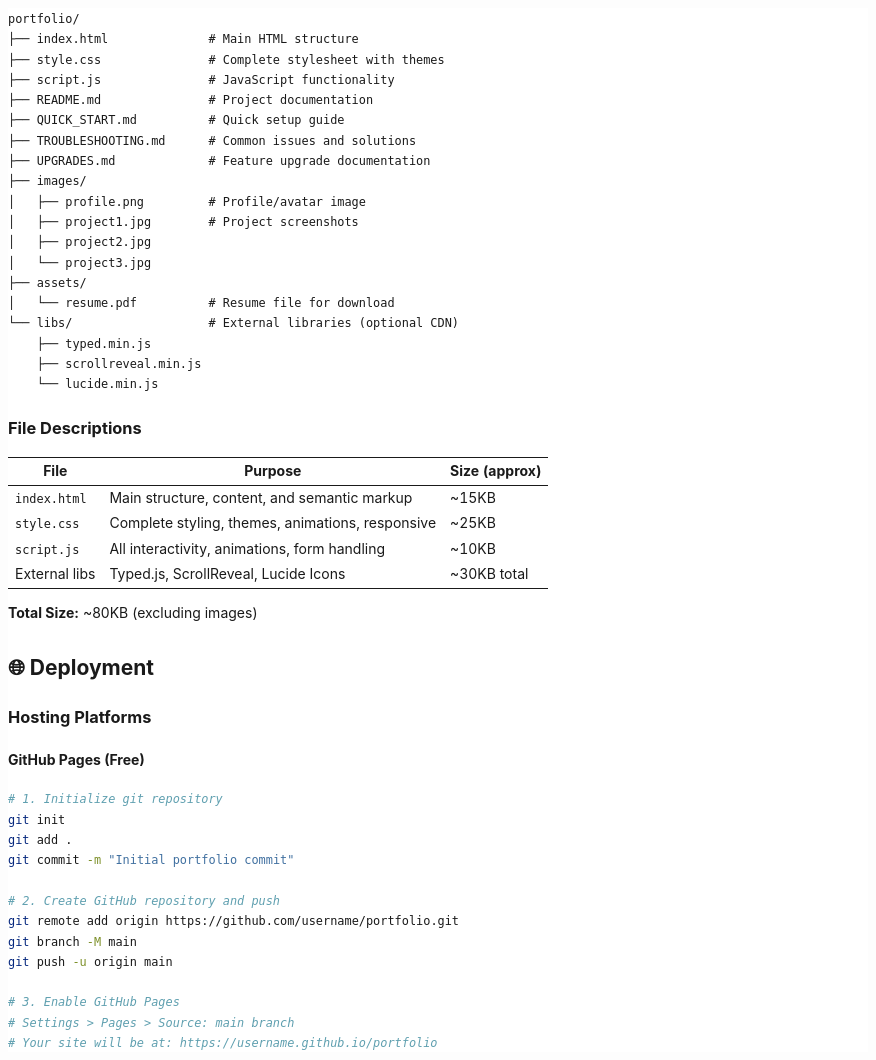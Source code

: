 ```
portfolio/
├── index.html              # Main HTML structure
├── style.css               # Complete stylesheet with themes
├── script.js               # JavaScript functionality
├── README.md               # Project documentation
├── QUICK_START.md          # Quick setup guide
├── TROUBLESHOOTING.md      # Common issues and solutions
├── UPGRADES.md             # Feature upgrade documentation
├── images/
│   ├── profile.png         # Profile/avatar image
│   ├── project1.jpg        # Project screenshots
│   ├── project2.jpg
│   └── project3.jpg
├── assets/
│   └── resume.pdf          # Resume file for download
└── libs/                   # External libraries (optional CDN)
    ├── typed.min.js
    ├── scrollreveal.min.js
    └── lucide.min.js
```

### File Descriptions

| File | Purpose | Size (approx) |
|------|---------|---------------|
| `index.html` | Main structure, content, and semantic markup | ~15KB |
| `style.css` | Complete styling, themes, animations, responsive | ~25KB |
| `script.js` | All interactivity, animations, form handling | ~10KB |
| External libs | Typed.js, ScrollReveal, Lucide Icons | ~30KB total |

**Total Size:** ~80KB (excluding images)

## 🌐 Deployment

### Hosting Platforms

#### GitHub Pages (Free)

```bash
# 1. Initialize git repository
git init
git add .
git commit -m "Initial portfolio commit"

# 2. Create GitHub repository and push
git remote add origin https://github.com/username/portfolio.git
git branch -M main
git push -u origin main

# 3. Enable GitHub Pages
# Settings > Pages > Source: main branch
# Your site will be at: https://username.github.io/portfolio
```
